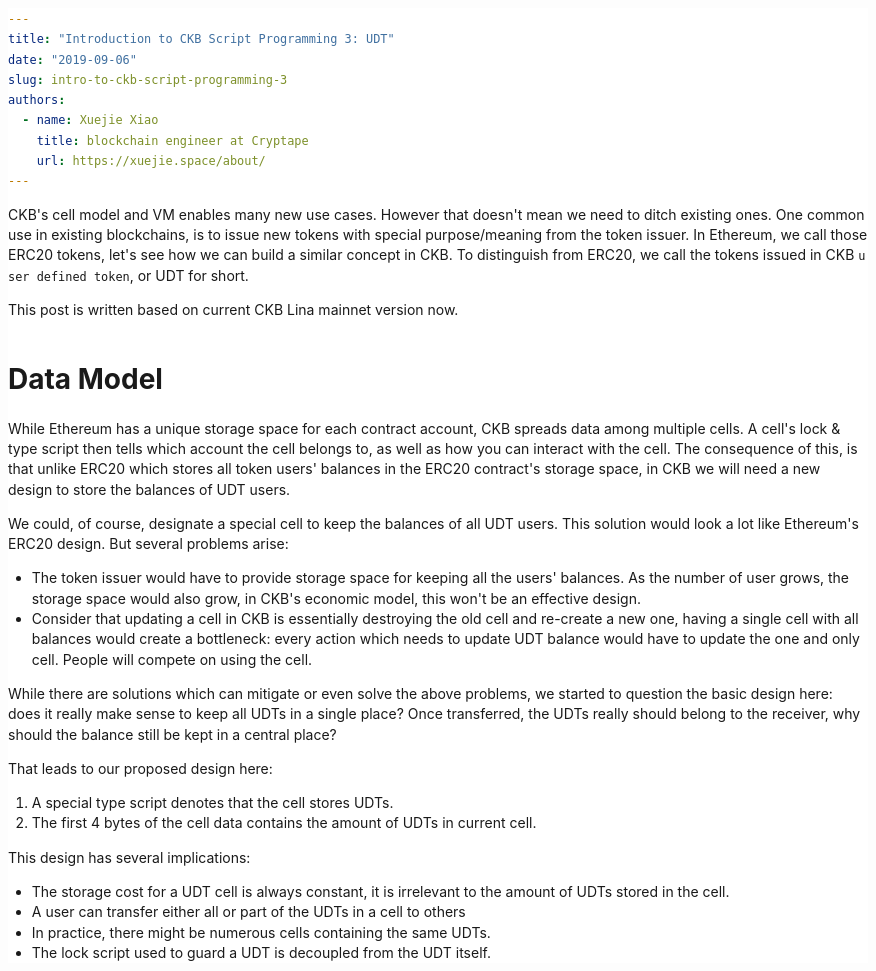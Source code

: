 ```yaml
---
title: "Introduction to CKB Script Programming 3: UDT"
date: "2019-09-06"
slug: intro-to-ckb-script-programming-3
authors:
  - name: Xuejie Xiao
    title: blockchain engineer at Cryptape
    url: https://xuejie.space/about/
---
```


CKB's cell model and VM enables many new use cases. However that doesn't mean we need to ditch existing ones. One common use in existing blockchains, is to issue new tokens with special purpose/meaning from the token issuer. In Ethereum, we call those ERC20 tokens, let's see how we can build a similar concept in CKB. To distinguish from ERC20, we call the tokens issued in CKB `user defined token`, or UDT for short.

This post is written based on current CKB Lina mainnet version now.

# Data Model

While Ethereum has a unique storage space for each contract account, CKB spreads data among multiple cells. A cell's lock & type script then tells which account the cell belongs to, as well as how you can interact with the cell. The consequence of this, is that unlike ERC20 which stores all token users' balances in the ERC20 contract's storage space, in CKB we will need a new design to store the balances of UDT users.

We could, of course, designate a special cell to keep the balances of all UDT users. This solution would look a lot like Ethereum's ERC20 design. But several problems arise:

- The token issuer would have to provide storage space for keeping all the users' balances. As the number of user grows, the storage space would also grow, in CKB's economic model, this won't be an effective design.
- Consider that updating a cell in CKB is essentially destroying the old cell and re-create a new one, having a single cell with all balances would create a bottleneck: every action which needs to update UDT balance would have to update the one and only cell. People will compete on using the cell.

While there are solutions which can mitigate or even solve the above problems, we started to question the basic design here: does it really make sense to keep all UDTs in a single place? Once transferred, the UDTs really should belong to the receiver, why should the balance still be kept in a central place?

That leads to our proposed design here:

1. A special type script denotes that the cell stores UDTs.
2. The first 4 bytes of the cell data contains the amount of UDTs in current cell.

This design has several implications:

- The storage cost for a UDT cell is always constant, it is irrelevant to the amount of UDTs stored in the cell.
- A user can transfer either all or part of the UDTs in a cell to others
- In practice, there might be numerous cells containing the same UDTs.
- The lock script used to guard a UDT is decoupled from the UDT itself.
